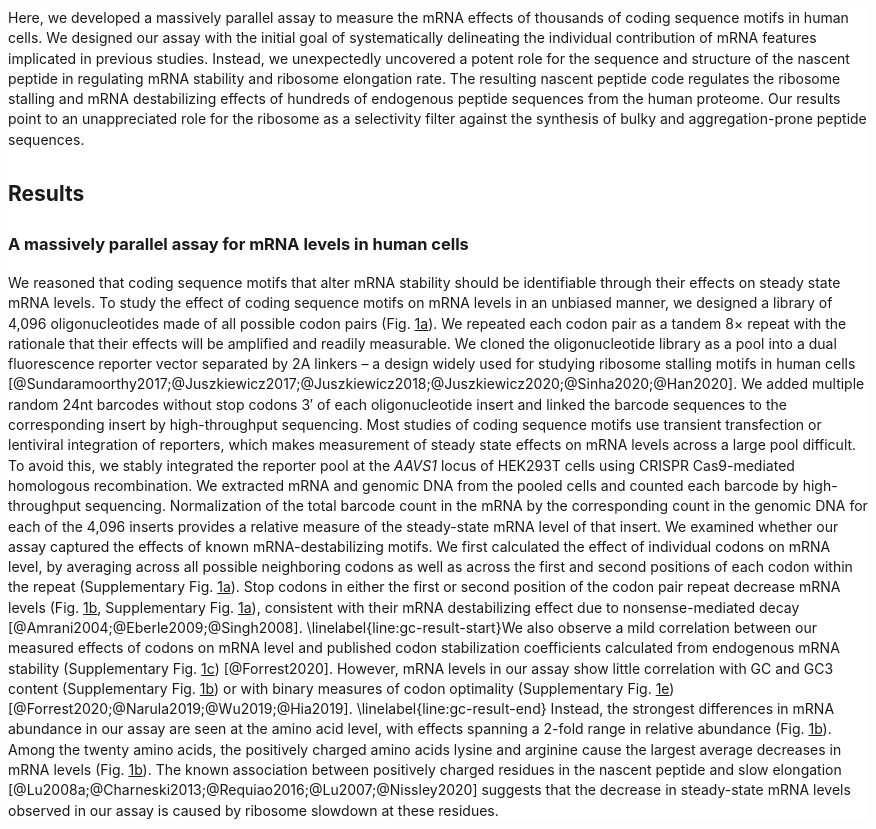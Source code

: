 Here, we developed a massively parallel assay to measure the mRNA effects of thousands of coding sequence motifs in human cells.
We designed our assay with the initial goal of systematically delineating the individual contribution of mRNA features implicated in previous studies.
Instead, we unexpectedly uncovered a potent role for the sequence and structure of the nascent peptide in regulating mRNA stability and ribosome elongation rate.
The resulting nascent peptide code regulates the ribosome stalling and mRNA destabilizing effects of hundreds of endogenous peptide sequences from the human proteome.
Our results point to an unappreciated role for the ribosome as a selectivity filter against the synthesis of bulky and aggregation-prone peptide sequences.

## Results

### A massively parallel assay for mRNA levels in human cells

We reasoned that coding sequence motifs that alter mRNA stability should be identifiable through their effects on steady state mRNA levels.
To study the effect of coding sequence motifs on mRNA levels in an unbiased manner, we designed a library of 4,096 oligonucleotides made of all possible codon pairs (Fig. [1a](#figure-1)).
We repeated each codon pair as a tandem 8× repeat with the rationale that their effects will be amplified and readily measurable.
We cloned the oligonucleotide library as a pool into a dual fluorescence reporter vector separated by 2A linkers – a design widely used for studying ribosome stalling motifs in human cells [@Sundaramoorthy2017;@Juszkiewicz2017;@Juszkiewicz2018;@Juszkiewicz2020;@Sinha2020;@Han2020].
We added multiple random 24nt barcodes without stop codons 3′ of each oligonucleotide insert and linked the barcode sequences to the corresponding insert by high-throughput sequencing. 
Most studies of coding sequence motifs use transient transfection or lentiviral integration of reporters, which makes measurement of steady state effects on mRNA levels across a large pool difficult.
To avoid this, we stably integrated the reporter pool at the *AAVS1* locus of HEK293T cells using CRISPR Cas9-mediated homologous recombination.
We extracted mRNA and genomic DNA from the pooled cells and counted each barcode by high-throughput sequencing.
Normalization of the total barcode count in the mRNA by the corresponding count in the genomic DNA for each of the 4,096 inserts provides a relative measure of the steady-state mRNA level of that insert.
We examined whether our assay captured the effects of known mRNA-destabilizing motifs.
We first calculated the effect of individual codons on mRNA level, by averaging across all possible neighboring codons as well as across the first and second positions of each codon within the repeat (Supplementary Fig. [1a](#figure-s1)).
Stop codons in either the first or second position of the codon pair repeat decrease mRNA levels (Fig. [1b](#figure-1), Supplementary Fig. [1a](#figure-s1)), consistent with their mRNA destabilizing effect due to nonsense-mediated decay [@Amrani2004;@Eberle2009;@Singh2008].
\linelabel{line:gc-result-start}We also observe a mild correlation between our measured effects of codons on mRNA level and published codon stabilization coefficients calculated from endogenous mRNA stability (Supplementary Fig. [1c](#figure-s1)) [@Forrest2020].
However, mRNA levels in our assay show little correlation with GC and GC3 content (Supplementary Fig. [1b](#figure-s1)) or with binary measures of codon optimality (Supplementary Fig. [1e](#figure-s1)) [@Forrest2020;@Narula2019;@Wu2019;@Hia2019]. \linelabel{line:gc-result-end}
Instead, the strongest differences in mRNA abundance in our assay are seen at the amino acid level, with effects spanning a 2-fold range in relative abundance (Fig. [1b](#figure-1)). 
Among the twenty amino acids, the positively charged amino acids lysine and arginine cause the largest average decreases in mRNA levels (Fig. [1b](#figure-1)). 
The known association between positively charged residues in the nascent peptide and slow elongation [@Lu2008a;@Charneski2013;@Requiao2016;@Lu2007;@Nissley2020] suggests that the decrease in steady-state mRNA levels observed in our assay is caused by ribosome slowdown at these residues. 

